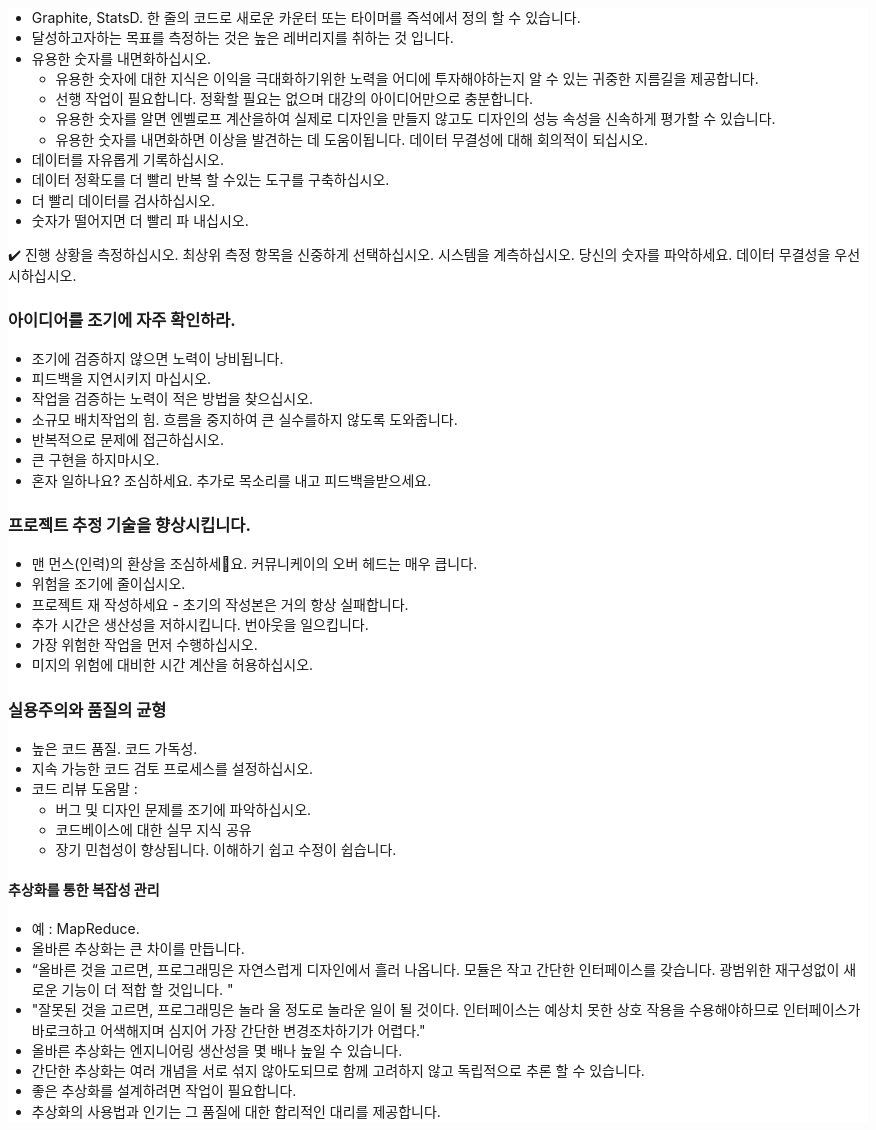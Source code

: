   - Graphite, StatsD. 한 줄의 코드로 새로운 카운터 또는 타이머를 즉석에서 정의 할 수 있습니다.
  - 달성하고자하는 목표를 측정하는 것은 높은 레버리지를 취하는 것 입니다.
- 유용한 숫자를 내면화하십시오.
  - 유용한 숫자에 대한 지식은 이익을 극대화하기위한 노력을 어디에 투자해야하는지 알 수 있는 귀중한 지름길을 제공합니다.
  - 선행 작업이 필요합니다. 정확할 필요는 없으며 대강의 아이디어만으로 충분합니다.
  - 유용한 숫자를 알면 엔벨로프 계산을하여 실제로 디자인을 만들지 않고도 디자인의 성능 속성을 신속하게 평가할 수 있습니다.
  - 유용한 숫자를 내면화하면 이상을 발견하는 데 도움이됩니다. 데이터 무결성에 대해 회의적이 되십시오.
- 데이터를 자유롭게 기록하십시오.
- 데이터 정확도를 더 빨리 반복 할 수있는 도구를 구축하십시오.
- 더 빨리 데이터를 검사하십시오.
- 숫자가 떨어지면 더 빨리 파 내십시오.  

✔️ 진행 상황을 측정하십시오. 최상위 측정 항목을 신중하게 선택하십시오. 시스템을 계측하십시오. 당신의 숫자를 파악하세요. 데이터 무결성을 우선시하십시오.

### 아이디어를 조기에 자주 확인하라.
- 조기에 검증하지 않으면 노력이 낭비됩니다.
- 피드백을 지연시키지 마십시오.
- 작업을 검증하는 노력이 적은 방법을 찾으십시오.
- 소규모 배치작업의 힘. 흐름을 중지하여 큰 실수를하지 않도록 도와줍니다.
- 반복적으로 문제에 접근하십시오.
- 큰 구현을 하지마시오.
- 혼자 일하나요? 조심하세요. 추가로 목소리를 내고 피드백을받으세요.

### 프로젝트 추정 기술을 향상시킵니다.
- 맨 먼스(인력)의 환상을 조심하세요. 커뮤니케이의 오버 헤드는 매우 큽니다.
- 위험을 조기에 줄이십시오.
- 프로젝트 재 작성하세요 - 초기의 작성본은 거의 항상 실패합니다.
- 추가 시간은 생산성을 저하시킵니다. 번아웃을 일으킵니다.
- 가장 위험한 작업을 먼저 수행하십시오.
- 미지의 위험에 대비한 시간 계산을 허용하십시오.

### 실용주의와 품질의 균형
- 높은 코드 품질. 코드 가독성.
- 지속 가능한 코드 검토 프로세스를 설정하십시오.
- 코드 리뷰 도움말 :
  - 버그 및 디자인 문제를 조기에 파악하십시오.
  - 코드베이스에 대한 실무 지식 공유
  - 장기 민첩성이 향상됩니다. 이해하기 쉽고 수정이 쉽습니다.

#### 추상화를 통한 복잡성 관리
- 예 : MapReduce.
- 올바른 추상화는 큰 차이를 만듭니다.
- “올바른 것을 고르면, 프로그래밍은 자연스럽게 디자인에서 흘러 나옵니다. 모듈은 작고 간단한 인터페이스를 갖습니다. 광범위한 재구성없이 새로운 기능이 더 적합 할 것입니다. "
- "잘못된 것을 고르면, 프로그래밍은 놀라 울 정도로 놀라운 일이 될 것이다. 인터페이스는 예상치 못한 상호 작용을 수용해야하므로 인터페이스가 바로크하고 어색해지며 심지어 가장 간단한 변경조차하기가 어렵다."
- 올바른 추상화는 엔지니어링 생산성을 몇 배나 높일 수 있습니다.
- 간단한 추상화는 여러 개념을 서로 섞지 않아도되므로 함께 고려하지 않고 독립적으로 추론 할 수 있습니다.
- 좋은 추상화를 설계하려면 작업이 필요합니다.
- 추상화의 사용법과 인기는 그 품질에 대한 합리적인 대리를 제공합니다.
